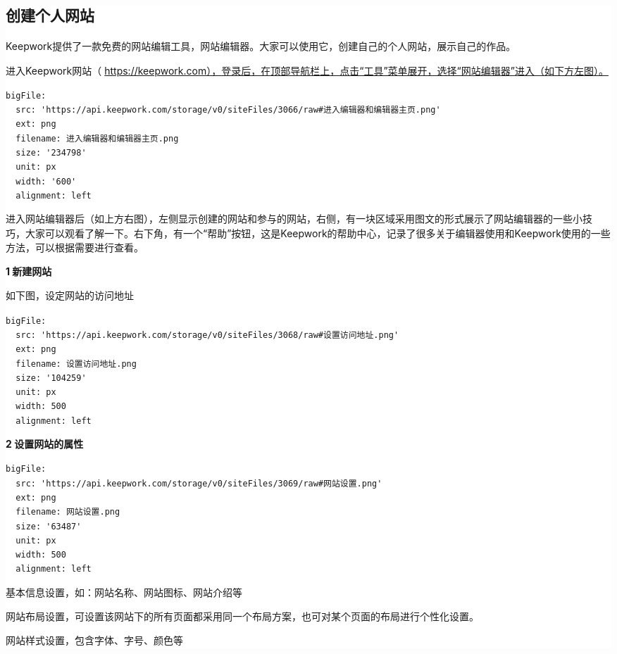 ## 创建个人网站

Keepwork提供了一款免费的网站编辑工具，网站编辑器。大家可以使用它，创建自己的个人网站，展示自己的作品。

进入Keepwork网站（ https://keepwork.com），登录后，在顶部导航栏上，点击“工具”菜单展开，选择“网站编辑器”进入（如下方左图）。

```@BigFile
bigFile:
  src: 'https://api.keepwork.com/storage/v0/siteFiles/3066/raw#进入编辑器和编辑器主页.png'
  ext: png
  filename: 进入编辑器和编辑器主页.png
  size: '234798'
  unit: px
  width: '600'
  alignment: left

```

进入网站编辑器后（如上方右图），左侧显示创建的网站和参与的网站，右侧，有一块区域采用图文的形式展示了网站编辑器的一些小技巧，大家可以观看了解一下。右下角，有一个“帮助”按钮，这是Keepwork的帮助中心，记录了很多关于编辑器使用和Keepwork使用的一些方法，可以根据需要进行查看。


**1 新建网站**

如下图，设定网站的访问地址

```@BigFile
bigFile:
  src: 'https://api.keepwork.com/storage/v0/siteFiles/3068/raw#设置访问地址.png'
  ext: png
  filename: 设置访问地址.png
  size: '104259'
  unit: px
  width: 500
  alignment: left

```

**2 设置网站的属性**

```@BigFile
bigFile:
  src: 'https://api.keepwork.com/storage/v0/siteFiles/3069/raw#网站设置.png'
  ext: png
  filename: 网站设置.png
  size: '63487'
  unit: px
  width: 500
  alignment: left

```

基本信息设置，如：网站名称、网站图标、网站介绍等

网站布局设置，可设置该网站下的所有页面都采用同一个布局方案，也可对某个页面的布局进行个性化设置。

网站样式设置，包含字体、字号、颜色等
